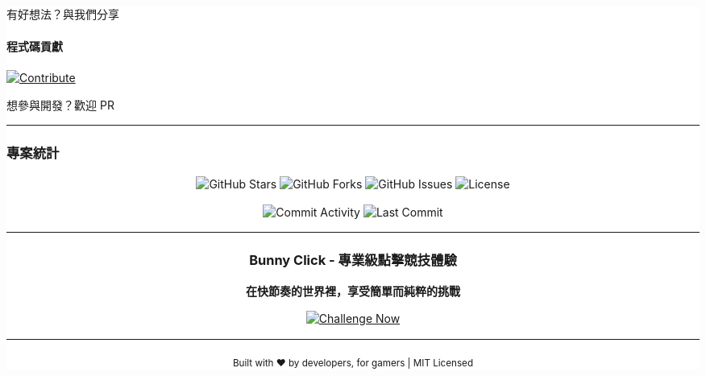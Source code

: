有好想法？與我們分享

</td>
<td align="center" width="33%">

#### 程式碼貢獻

<a href="https://github.com/haotool/bunny-click">
  <img src="https://img.shields.io/badge/Contribute-貢獻程式碼-9B59B6?style=for-the-badge&logo=code&logoColor=white" alt="Contribute">
</a>

想參與開發？歡迎 PR

</td>
</tr>
</table>

---

### 專案統計

<div align="center">

<p>
  <img src="https://img.shields.io/github/stars/haotool/bunny-click?style=for-the-badge&logo=star&color=FFD700" alt="GitHub Stars">
  <img src="https://img.shields.io/github/forks/haotool/bunny-click?style=for-the-badge&logo=fork&color=32CD32" alt="GitHub Forks">
  <img src="https://img.shields.io/github/issues/haotool/bunny-click?style=for-the-badge&logo=issue&color=FF6B6B" alt="GitHub Issues">
  <img src="https://img.shields.io/github/license/haotool/bunny-click?style=for-the-badge&logo=license&color=00C851" alt="License">
</p>

<p>
  <img src="https://img.shields.io/github/commit-activity/m/haotool/bunny-click?style=for-the-badge&logo=git&color=F66FB9" alt="Commit Activity">
  <img src="https://img.shields.io/github/last-commit/haotool/bunny-click?style=for-the-badge&logo=clock&color=52B7FF" alt="Last Commit">
</p>

</div>

---

<div align="center">

### Bunny Click - 專業級點擊競技體驗

**在快節奏的世界裡，享受簡單而純粹的挑戰**

<a href="https://haotool.org/bunny-click/">
  <img src="https://img.shields.io/badge/🏆_立即挑戰-成為點擊大師-gradient?style=for-the-badge&logo=trophy&logoColor=white" alt="Challenge Now">
</a>

---

<p>
  <sub>Built with ❤️ by developers, for gamers | MIT Licensed</sub>
</p>

</div>
